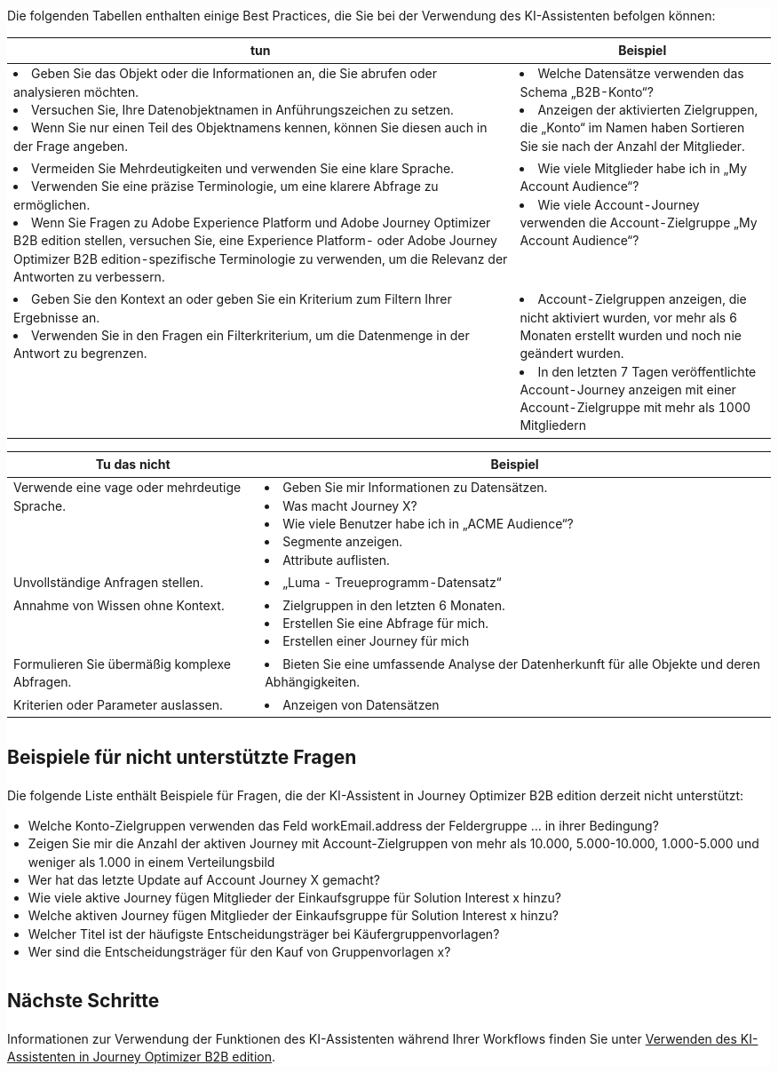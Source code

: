 Die folgenden Tabellen enthalten einige Best Practices, die Sie bei der Verwendung des KI-Assistenten befolgen können:

| tun | Beispiel |
| --- | --- |
| <li>Geben Sie das Objekt oder die Informationen an, die Sie abrufen oder analysieren möchten. <li>Versuchen Sie, Ihre Datenobjektnamen in Anführungszeichen zu setzen. <li>Wenn Sie nur einen Teil des Objektnamens kennen, können Sie diesen auch in der Frage angeben. | <li>Welche Datensätze verwenden das Schema „B2B-Konto“? <li>Anzeigen der aktivierten Zielgruppen, die „Konto“ im Namen haben Sortieren Sie sie nach der Anzahl der Mitglieder. |
| <li>Vermeiden Sie Mehrdeutigkeiten und verwenden Sie eine klare Sprache. <li>Verwenden Sie eine präzise Terminologie, um eine klarere Abfrage zu ermöglichen. <li>Wenn Sie Fragen zu Adobe Experience Platform und Adobe Journey Optimizer B2B edition stellen, versuchen Sie, eine Experience Platform- oder Adobe Journey Optimizer B2B edition-spezifische Terminologie zu verwenden, um die Relevanz der Antworten zu verbessern. | <li>Wie viele Mitglieder habe ich in „My Account Audience“? <li>Wie viele Account-Journey verwenden die Account-Zielgruppe „My Account Audience“? |
| <li>Geben Sie den Kontext an oder geben Sie ein Kriterium zum Filtern Ihrer Ergebnisse an. <li>Verwenden Sie in den Fragen ein Filterkriterium, um die Datenmenge in der Antwort zu begrenzen. | <li>Account-Zielgruppen anzeigen, die nicht aktiviert wurden, vor mehr als 6 Monaten erstellt wurden und noch nie geändert wurden. <li>In den letzten 7 Tagen veröffentlichte Account-Journey anzeigen mit einer Account-Zielgruppe mit mehr als 1000 Mitgliedern |

| Tu das nicht | Beispiel |
| --- | --- |
| Verwende eine vage oder mehrdeutige Sprache. | <li>Geben Sie mir Informationen zu Datensätzen. <li>Was macht Journey X? <li>Wie viele Benutzer habe ich in „ACME Audience“? <li>Segmente anzeigen. <li>Attribute auflisten. |
| Unvollständige Anfragen stellen. | <li>„Luma - Treueprogramm-Datensatz“ |
| Annahme von Wissen ohne Kontext. | <li>Zielgruppen in den letzten 6 Monaten. <li>Erstellen Sie eine Abfrage für mich. <li>Erstellen einer Journey für mich |
| Formulieren Sie übermäßig komplexe Abfragen. | <li>Bieten Sie eine umfassende Analyse der Datenherkunft für alle Objekte und deren Abhängigkeiten. |
| Kriterien oder Parameter auslassen. | <li>Anzeigen von Datensätzen |

## Beispiele für nicht unterstützte Fragen

Die folgende Liste enthält Beispiele für Fragen, die der KI-Assistent in Journey Optimizer B2B edition derzeit nicht unterstützt:

* Welche Konto-Zielgruppen verwenden das Feld workEmail.address der Feldergruppe … in ihrer Bedingung? 
* Zeigen Sie mir die Anzahl der aktiven Journey mit Account-Zielgruppen von mehr als 10.000, 5.000-10.000, 1.000-5.000 und weniger als 1.000 in einem Verteilungsbild
* Wer hat das letzte Update auf Account Journey X gemacht?
* Wie viele aktive Journey fügen Mitglieder der Einkaufsgruppe für Solution Interest x hinzu?
* Welche aktiven Journey fügen Mitglieder der Einkaufsgruppe für Solution Interest x hinzu?
* Welcher Titel ist der häufigste Entscheidungsträger bei Käufergruppenvorlagen?
* Wer sind die Entscheidungsträger für den Kauf von Gruppenvorlagen x?

## Nächste Schritte

Informationen zur Verwendung der Funktionen des KI-Assistenten während Ihrer Workflows finden Sie unter [Verwenden des KI-Assistenten in Journey Optimizer B2B edition](./use-ai-assistant.md).
